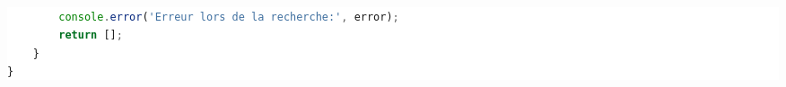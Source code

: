 ```javascript
        console.error('Erreur lors de la recherche:', error);
        return [];
    }
}
```
